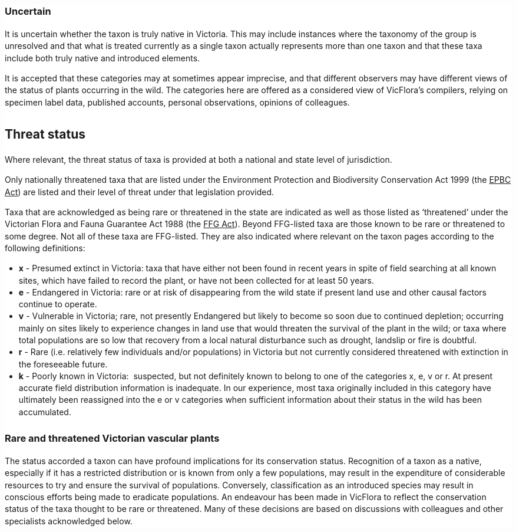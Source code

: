 ### Uncertain

It is uncertain whether the taxon is truly native in Victoria. This may include instances where the taxonomy of the group is unresolved and that what is treated currently as a single taxon actually represents more than one taxon and that these taxa include both truly native and introduced elements.

It is accepted that these categories may at sometimes appear imprecise, and that different observers may have different views of the status of plants occurring in the wild. The categories here are offered as a considered view of VicFlora’s compilers, relying on specimen label data, published accounts, personal observations, opinions of colleagues.

## Threat status

Where relevant, the threat status of taxa is provided at both a national and state level of jurisdiction.

Only nationally threatened taxa that are listed under the Environment Protection and Biodiversity Conservation Act 1999 (the [EPBC Act](http://www.environment.gov.au/epbc)) are listed and their level of threat under that legislation provided.

Taxa that are acknowledged as being rare or threatened in the state are indicated as well as those listed as ‘threatened’ under the Victorian Flora and Fauna Guarantee Act 1988 (the [FFG Act](http://www.depi.vic.gov.au/environment-and-wildlife/threatened-species-and-communities/flora-and-fauna-guarantee-act-1988)). Beyond FFG-listed taxa are those known to be rare or threatened to some degree. Not all of these taxa are FFG-listed. They are also indicated where relevant on the taxon pages according to the following definitions:

*   <a id="threat-status-extinct" name="threat-status-extinct">**x**</a> - Presumed extinct in Victoria: taxa that have either not been found in recent years in spite of field searching at all known sites, which have failed to record the plant, or have not been collected for at least 50 years.
*   **e** - Endangered in Victoria: rare or at risk of disappearing from the wild state if present land use and other causal factors continue to operate.
*   **v** - Vulnerable in Victoria; rare, not presently Endangered but likely to become so soon due to continued depletion; occurring mainly on sites likely to experience changes in land use that would threaten the survival of the plant in the wild; or taxa where total populations are so low that recovery from a local natural disturbance such as drought, landslip or fire is doubtful.
*   **r** - Rare (i.e. relatively few individuals and/or populations) in Victoria but not currently considered threatened with extinction in the foreseeable future.
*   **k** - Poorly known in Victoria:  suspected, but not definitely known to belong to one of the categories x, e, v or r. At present accurate field distribution information is inadequate. In our experience, most taxa originally included in this category have ultimately been reassigned into the e or v categories when sufficient information about their status in the wild has been accumulated.

### Rare and threatened Victorian vascular plants

The status accorded a taxon can have profound implications for its conservation status. Recognition of a taxon as a native, especially if it has a restricted distribution or is known from only a few populations, may result in the expenditure of considerable resources to try and ensure the survival of populations. Conversely, classification as an introduced species may result in conscious efforts being made to eradicate populations. An endeavour has been made in VicFlora to reflect the conservation status of the taxa thought to be rare or threatened. Many of these decisions are based on discussions with colleagues and other specialists acknowledged below.
